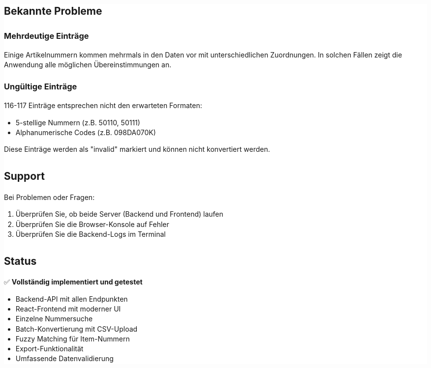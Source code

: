 ```
```

## Bekannte Probleme

### Mehrdeutige Einträge

Einige Artikelnummern kommen mehrmals in den Daten vor mit unterschiedlichen Zuordnungen. In solchen Fällen zeigt die Anwendung alle möglichen Übereinstimmungen an.

### Ungültige Einträge

116-117 Einträge entsprechen nicht den erwarteten Formaten:

* 5-stellige Nummern (z.B. 50110, 50111)
* Alphanumerische Codes (z.B. 098DA070K)

Diese Einträge werden als "invalid" markiert und können nicht konvertiert werden.

## Support

Bei Problemen oder Fragen:


1. Überprüfen Sie, ob beide Server (Backend und Frontend) laufen
2. Überprüfen Sie die Browser-Konsole auf Fehler
3. Überprüfen Sie die Backend-Logs im Terminal

## Status

✅ **Vollständig implementiert und getestet**

* Backend-API mit allen Endpunkten
* React-Frontend mit moderner UI
* Einzelne Nummersuche
* Batch-Konvertierung mit CSV-Upload
* Fuzzy Matching für Item-Nummern
* Export-Funktionalität
* Umfassende Datenvalidierung


